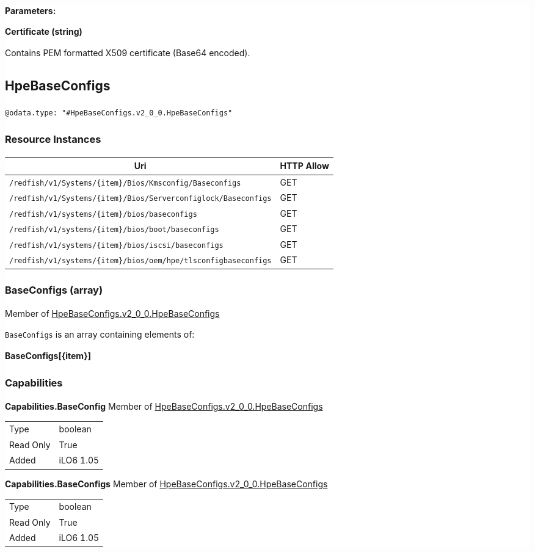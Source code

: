 
**Parameters:**

**Certificate (string)**

Contains PEM formatted X509 certificate (Base64 encoded).

## HpeBaseConfigs

`@odata.type: "#HpeBaseConfigs.v2_0_0.HpeBaseConfigs"`

### Resource Instances

|Uri|HTTP Allow|
|---|---|
|`/redfish/v1/Systems/{item}/Bios/Kmsconfig/Baseconfigs`|GET |
|`/redfish/v1/Systems/{item}/Bios/Serverconfiglock/Baseconfigs`|GET |
|`/redfish/v1/systems/{item}/bios/baseconfigs`|GET |
|`/redfish/v1/systems/{item}/bios/boot/baseconfigs`|GET |
|`/redfish/v1/systems/{item}/bios/iscsi/baseconfigs`|GET |
|`/redfish/v1/systems/{item}/bios/oem/hpe/tlsconfigbaseconfigs`|GET |

### BaseConfigs (array)

Member of [HpeBaseConfigs.v2\_0\_0.HpeBaseConfigs](#hpebaseconfigs)

`BaseConfigs` is an array containing elements of:

**BaseConfigs[{item}]**
### Capabilities

**Capabilities.BaseConfig**
Member of [HpeBaseConfigs.v2\_0\_0.HpeBaseConfigs](#hpebaseconfigs)

| | |
|---|---|
|Type|boolean|
|Read Only|True|
|Added|iLO6 1.05|

**Capabilities.BaseConfigs**
Member of [HpeBaseConfigs.v2\_0\_0.HpeBaseConfigs](#hpebaseconfigs)

| | |
|---|---|
|Type|boolean|
|Read Only|True|
|Added|iLO6 1.05|
